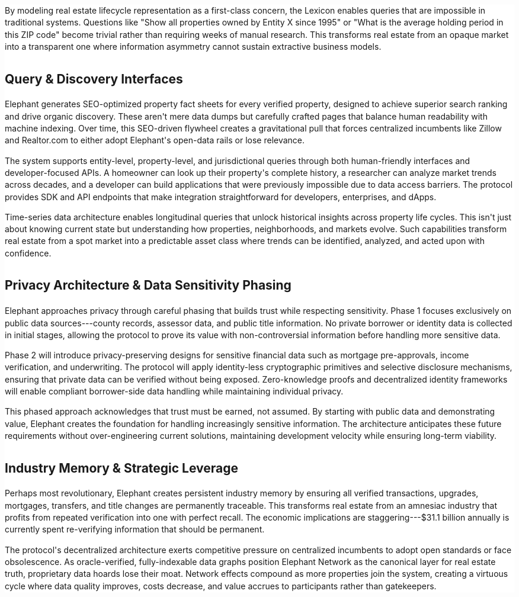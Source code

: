 By modeling real estate lifecycle representation as a first-class concern, the Lexicon enables queries that are impossible in traditional systems. Questions like \"Show all properties owned by Entity X since 1995\" or \"What is the average holding period in this ZIP code\" become trivial rather than requiring weeks of manual research. This transforms real estate from an opaque market into a transparent one where information asymmetry cannot sustain extractive business models.

## Query & Discovery Interfaces

Elephant generates SEO-optimized property fact sheets for every verified property, designed to achieve superior search ranking and drive organic discovery. These aren't mere data dumps but carefully crafted pages that balance human readability with machine indexing. Over time, this SEO-driven flywheel creates a gravitational pull that forces centralized incumbents like Zillow and Realtor.com to either adopt Elephant's open-data rails or lose relevance.

The system supports entity-level, property-level, and jurisdictional queries through both human-friendly interfaces and developer-focused APIs. A homeowner can look up their property's complete history, a researcher can analyze market trends across decades, and a developer can build applications that were previously impossible due to data access barriers. The protocol provides SDK and API endpoints that make integration straightforward for developers, enterprises, and dApps.

Time-series data architecture enables longitudinal queries that unlock historical insights across property life cycles. This isn't just about knowing current state but understanding how properties, neighborhoods, and markets evolve. Such capabilities transform real estate from a spot market into a predictable asset class where trends can be identified, analyzed, and acted upon with confidence.

## Privacy Architecture & Data Sensitivity Phasing

Elephant approaches privacy through careful phasing that builds trust while respecting sensitivity. Phase 1 focuses exclusively on public data sources---county records, assessor data, and public title information. No private borrower or identity data is collected in initial stages, allowing the protocol to prove its value with non-controversial information before handling more sensitive data.

Phase 2 will introduce privacy-preserving designs for sensitive financial data such as mortgage pre-approvals, income verification, and underwriting. The protocol will apply identity-less cryptographic primitives and selective disclosure mechanisms, ensuring that private data can be verified without being exposed. Zero-knowledge proofs and decentralized identity frameworks will enable compliant borrower-side data handling while maintaining individual privacy.

This phased approach acknowledges that trust must be earned, not assumed. By starting with public data and demonstrating value, Elephant creates the foundation for handling increasingly sensitive information. The architecture anticipates these future requirements without over-engineering current solutions, maintaining development velocity while ensuring long-term viability.

## Industry Memory & Strategic Leverage

Perhaps most revolutionary, Elephant creates persistent industry memory by ensuring all verified transactions, upgrades, mortgages, transfers, and title changes are permanently traceable. This transforms real estate from an amnesiac industry that profits from repeated verification into one with perfect recall. The economic implications are staggering---\$31.1 billion annually is currently spent re-verifying information that should be permanent.

The protocol's decentralized architecture exerts competitive pressure on centralized incumbents to adopt open standards or face obsolescence. As oracle-verified, fully-indexable data graphs position Elephant Network as the canonical layer for real estate truth, proprietary data hoards lose their moat. Network effects compound as more properties join the system, creating a virtuous cycle where data quality improves, costs decrease, and value accrues to participants rather than gatekeepers.
